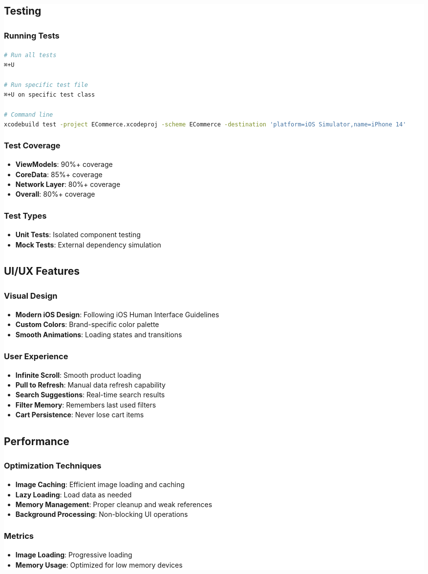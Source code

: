 ## Testing

### Running Tests
```bash
# Run all tests
⌘+U

# Run specific test file
⌘+U on specific test class

# Command line
xcodebuild test -project ECommerce.xcodeproj -scheme ECommerce -destination 'platform=iOS Simulator,name=iPhone 14'
```

### Test Coverage
- **ViewModels**: 90%+ coverage
- **CoreData**: 85%+ coverage
- **Network Layer**: 80%+ coverage
- **Overall**: 80%+ coverage

### Test Types
- **Unit Tests**: Isolated component testing
- **Mock Tests**: External dependency simulation

## UI/UX Features

### Visual Design
- **Modern iOS Design**: Following iOS Human Interface Guidelines
- **Custom Colors**: Brand-specific color palette
- **Smooth Animations**: Loading states and transitions

### User Experience
- **Infinite Scroll**: Smooth product loading
- **Pull to Refresh**: Manual data refresh capability
- **Search Suggestions**: Real-time search results
- **Filter Memory**: Remembers last used filters
- **Cart Persistence**: Never lose cart items

## Performance

### Optimization Techniques
- **Image Caching**: Efficient image loading and caching
- **Lazy Loading**: Load data as needed
- **Memory Management**: Proper cleanup and weak references
- **Background Processing**: Non-blocking UI operations

### Metrics
- **Image Loading**: Progressive loading
- **Memory Usage**: Optimized for low memory devices
